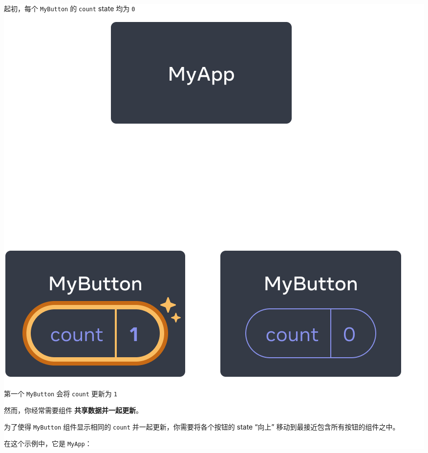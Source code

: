 起初，每个 `MyButton` 的 `count` state 均为 `0`

![b](./../static/img/react.assets/b.png) 

第一个 `MyButton` 会将 `count` 更新为 `1`

然而，你经常需要组件 **共享数据并一起更新**。

为了使得 `MyButton` 组件显示相同的 `count` 并一起更新，你需要将各个按钮的 state “向上” 移动到最接近包含所有按钮的组件之中。

在这个示例中，它是 `MyApp`：
